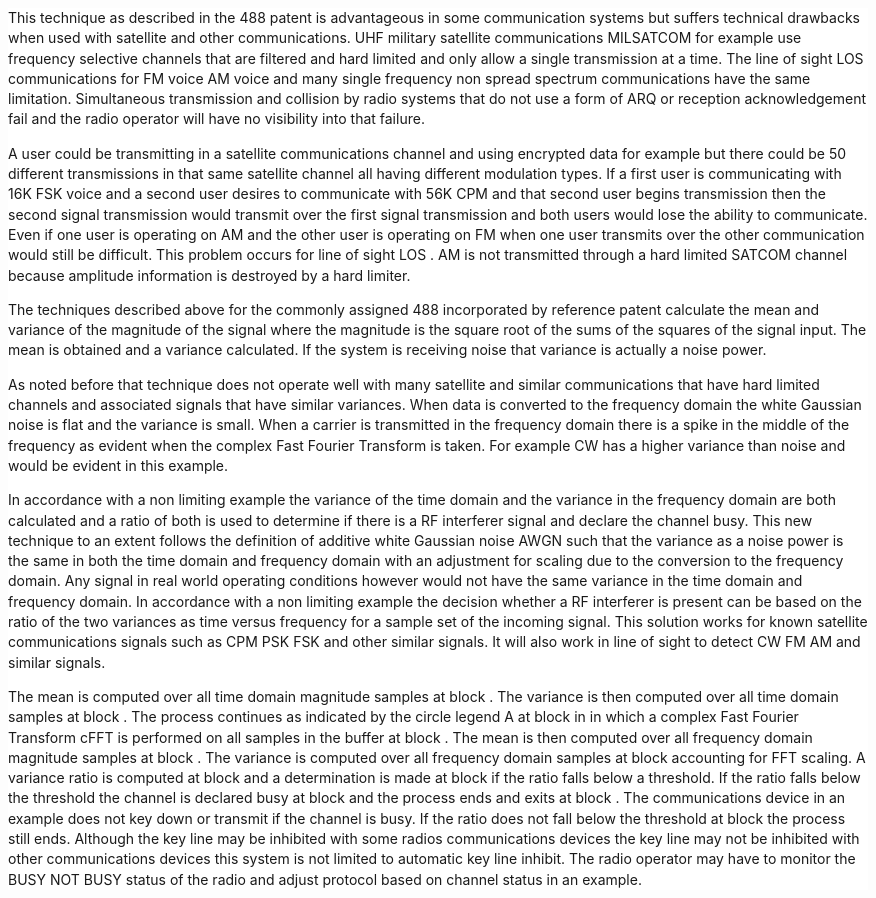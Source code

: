This technique as described in the 488 patent is advantageous in some communication systems but suffers technical drawbacks when used with satellite and other communications. UHF military satellite communications MILSATCOM for example use frequency selective channels that are filtered and hard limited and only allow a single transmission at a time. The line of sight LOS communications for FM voice AM voice and many single frequency non spread spectrum communications have the same limitation. Simultaneous transmission and collision by radio systems that do not use a form of ARQ or reception acknowledgement fail and the radio operator will have no visibility into that failure.

A user could be transmitting in a satellite communications channel and using encrypted data for example but there could be 50 different transmissions in that same satellite channel all having different modulation types. If a first user is communicating with 16K FSK voice and a second user desires to communicate with 56K CPM and that second user begins transmission then the second signal transmission would transmit over the first signal transmission and both users would lose the ability to communicate. Even if one user is operating on AM and the other user is operating on FM when one user transmits over the other communication would still be difficult. This problem occurs for line of sight LOS . AM is not transmitted through a hard limited SATCOM channel because amplitude information is destroyed by a hard limiter.

The techniques described above for the commonly assigned 488 incorporated by reference patent calculate the mean and variance of the magnitude of the signal where the magnitude is the square root of the sums of the squares of the signal input. The mean is obtained and a variance calculated. If the system is receiving noise that variance is actually a noise power.

As noted before that technique does not operate well with many satellite and similar communications that have hard limited channels and associated signals that have similar variances. When data is converted to the frequency domain the white Gaussian noise is flat and the variance is small. When a carrier is transmitted in the frequency domain there is a spike in the middle of the frequency as evident when the complex Fast Fourier Transform is taken. For example CW has a higher variance than noise and would be evident in this example.

In accordance with a non limiting example the variance of the time domain and the variance in the frequency domain are both calculated and a ratio of both is used to determine if there is a RF interferer signal and declare the channel busy. This new technique to an extent follows the definition of additive white Gaussian noise AWGN such that the variance as a noise power is the same in both the time domain and frequency domain with an adjustment for scaling due to the conversion to the frequency domain. Any signal in real world operating conditions however would not have the same variance in the time domain and frequency domain. In accordance with a non limiting example the decision whether a RF interferer is present can be based on the ratio of the two variances as time versus frequency for a sample set of the incoming signal. This solution works for known satellite communications signals such as CPM PSK FSK and other similar signals. It will also work in line of sight to detect CW FM AM and similar signals.

The mean is computed over all time domain magnitude samples at block . The variance is then computed over all time domain samples at block . The process continues as indicated by the circle legend A at block in in which a complex Fast Fourier Transform cFFT is performed on all samples in the buffer at block . The mean is then computed over all frequency domain magnitude samples at block . The variance is computed over all frequency domain samples at block accounting for FFT scaling. A variance ratio is computed at block and a determination is made at block if the ratio falls below a threshold. If the ratio falls below the threshold the channel is declared busy at block and the process ends and exits at block . The communications device in an example does not key down or transmit if the channel is busy. If the ratio does not fall below the threshold at block the process still ends. Although the key line may be inhibited with some radios communications devices the key line may not be inhibited with other communications devices this system is not limited to automatic key line inhibit. The radio operator may have to monitor the BUSY NOT BUSY status of the radio and adjust protocol based on channel status in an example.
